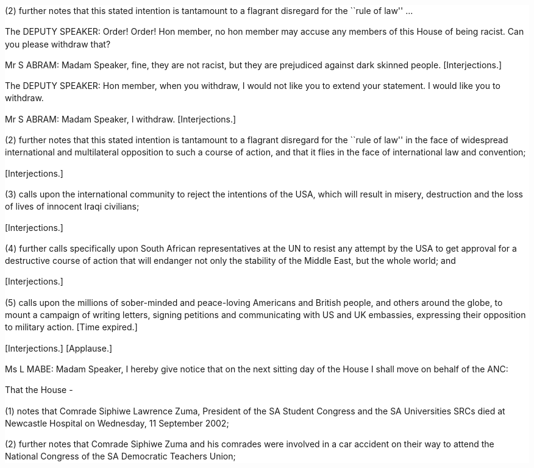 
  (2) further notes that this stated intention is tantamount to a  flagrant
       disregard for the ``rule of law'' ...

The DEPUTY SPEAKER: Order! Order! Hon member, no hon member may  accuse  any
members of this House of being racist. Can you please withdraw that?

Mr S ABRAM:  Madam  Speaker,  fine,  they  are  not  racist,  but  they  are
prejudiced against dark skinned people. [Interjections.]

The DEPUTY SPEAKER: Hon member, when you withdraw, I would not like  you  to
extend your statement. I would like you to withdraw.

Mr S ABRAM: Madam Speaker, I withdraw. [Interjections.]


  (2) further notes that this stated intention is tantamount to a  flagrant
       disregard  for  the  ``rule  of  law''  in  the  face  of  widespread
       international and multilateral opposition to such a course of action,
       and that it flies in the face of international law and convention;

[Interjections.]


  (3) calls upon the international community to reject  the  intentions  of
       the USA, which will result in misery, destruction  and  the  loss  of
       lives of innocent Iraqi civilians;

[Interjections.]


  (4) further calls specifically upon South African representatives at  the
       UN to resist any attempt by the USA to get approval for a destructive
       course of action that will endanger not only  the  stability  of  the
       Middle East, but the whole world; and

[Interjections.]


  (5) calls upon the millions of sober-minded  and  peace-loving  Americans
       and British people, and others around the globe, to mount a  campaign
       of writing letters, signing petitions and communicating with  US  and
       UK embassies, expressing their opposition to military  action.  [Time
       expired.]

[Interjections.] [Applause.]

Ms L MABE: Madam Speaker, I hereby give notice that on the next sitting  day
of the House I shall move on behalf of the ANC:


  That the House -


  (1) notes that Comrade Siphiwe Lawrence Zuma, President of the SA Student
       Congress and the SA Universities SRCs died at Newcastle  Hospital  on
       Wednesday, 11 September 2002;


  (2) further notes  that  Comrade  Siphiwe  Zuma  and  his  comrades  were
       involved in a car accident  on  their  way  to  attend  the  National
       Congress of the SA Democratic Teachers Union;
